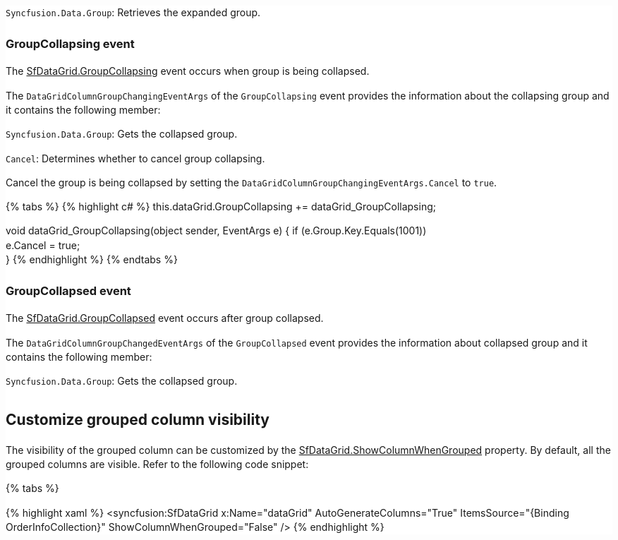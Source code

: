  `Syncfusion.Data.Group`: Retrieves the expanded group.

### GroupCollapsing event 

The [SfDataGrid.GroupCollapsing](https://help.syncfusion.com/cr/maui/Syncfusion.Maui.DataGrid.SfDataGrid.html#Syncfusion_Maui_DataGrid_SfDataGrid_GroupCollapsing) event occurs when group is being collapsed.

The `DataGridColumnGroupChangingEventArgs` of the `GroupCollapsing` event provides the information about the collapsing group and it contains the following member:

 `Syncfusion.Data.Group`: Gets the collapsed group.

 `Cancel`: Determines whether to cancel group collapsing.

Cancel the group is being collapsed by setting the `DataGridColumnGroupChangingEventArgs.Cancel` to `true`.

{% tabs %}
{% highlight c# %}
this.dataGrid.GroupCollapsing += dataGrid_GroupCollapsing;

void dataGrid_GroupCollapsing(object sender, EventArgs e)
{
    if (e.Group.Key.Equals(1001))    
        e.Cancel = true;    
}
{% endhighlight %}
{% endtabs %}

### GroupCollapsed event
 
The [SfDataGrid.GroupCollapsed](https://help.syncfusion.com/cr/maui/Syncfusion.Maui.DataGrid.SfDataGrid.html#Syncfusion_Maui_DataGrid_SfDataGrid_GroupCollapsed) event occurs after group collapsed.
 
The `DataGridColumnGroupChangedEventArgs` of the `GroupCollapsed` event provides the information about collapsed group and it contains the following member:

 `Syncfusion.Data.Group`: Gets the collapsed group.

## Customize grouped column visibility

The visibility of the grouped column can be customized by the [SfDataGrid.ShowColumnWhenGrouped](https://help.syncfusion.com/cr/maui/Syncfusion.Maui.DataGrid.SfDataGrid.html#Syncfusion_Maui_DataGrid_SfDataGrid_ShowColumnWhenGrouped) property. By default, all the grouped columns are visible. Refer to the following code snippet:

{% tabs %}

{% highlight xaml %}
<syncfusion:SfDataGrid  x:Name="dataGrid"
                        AutoGenerateColumns="True"
                        ItemsSource="{Binding OrderInfoCollection}"
                        ShowColumnWhenGrouped="False" />
{% endhighlight %}
